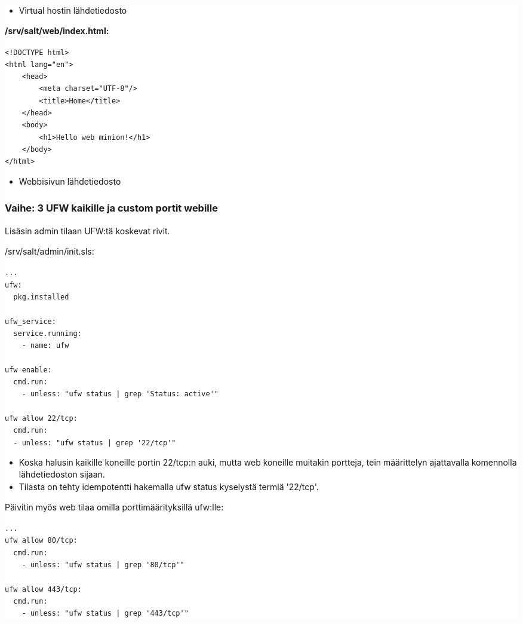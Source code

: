 - Virtual hostin lähdetiedosto

**/srv/salt/web/index.html:**

```
<!DOCTYPE html>
<html lang="en">
	<head>
		<meta charset="UTF-8"/>
		<title>Home</title>
	</head>
	<body>
		<h1>Hello web minion!</h1>
	</body>
</html>
```

- Webbisivun lähdetiedosto

### Vaihe: 3 UFW kaikille ja custom portit webille

Lisäsin admin tilaan UFW:tä koskevat rivit.

/srv/salt/admin/init.sls:

```
...
ufw:
  pkg.installed

ufw_service:
  service.running:
    - name: ufw

ufw enable:
  cmd.run:
    - unless: "ufw status | grep 'Status: active'"

ufw allow 22/tcp:
  cmd.run:
  - unless: "ufw status | grep '22/tcp'"
```

- Koska halusin kaikille koneille portin 22/tcp:n auki, mutta web koneille muitakin portteja, tein määrittelyn ajattavalla komennolla lähdetiedoston sijaan.
- Tilasta on tehty idempotentti hakemalla ufw status kyselystä termiä '22/tcp'.

Päivitin myös web tilaa omilla porttimäärityksillä ufw:lle:

```
...
ufw allow 80/tcp:
  cmd.run:
    - unless: "ufw status | grep '80/tcp'"

ufw allow 443/tcp:
  cmd.run:
    - unless: "ufw status | grep '443/tcp'"
```
